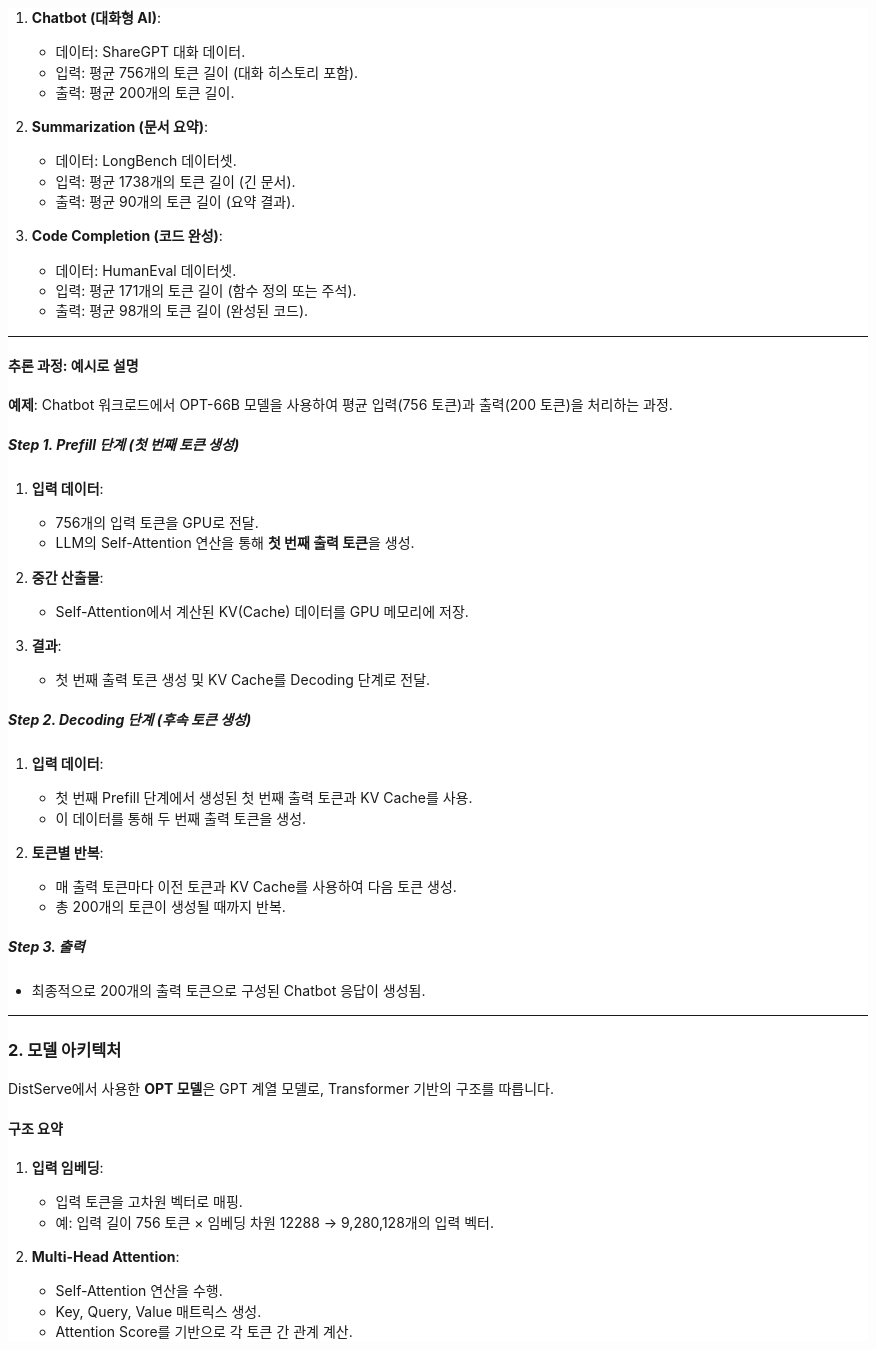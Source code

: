 1. **Chatbot (대화형 AI)**:
   - 데이터: ShareGPT 대화 데이터.
   - 입력: 평균 756개의 토큰 길이 (대화 히스토리 포함).
   - 출력: 평균 200개의 토큰 길이.

2. **Summarization (문서 요약)**:
   - 데이터: LongBench 데이터셋.
   - 입력: 평균 1738개의 토큰 길이 (긴 문서).
   - 출력: 평균 90개의 토큰 길이 (요약 결과).

3. **Code Completion (코드 완성)**:
   - 데이터: HumanEval 데이터셋.
   - 입력: 평균 171개의 토큰 길이 (함수 정의 또는 주석).
   - 출력: 평균 98개의 토큰 길이 (완성된 코드).

---

#### **추론 과정: 예시로 설명**
**예제**: Chatbot 워크로드에서 OPT-66B 모델을 사용하여 평균 입력(756 토큰)과 출력(200 토큰)을 처리하는 과정.

##### **Step 1. Prefill 단계 (첫 번째 토큰 생성)**
1. **입력 데이터**:
   - 756개의 입력 토큰을 GPU로 전달.
   - LLM의 Self-Attention 연산을 통해 **첫 번째 출력 토큰**을 생성.
   
2. **중간 산출물**:
   - Self-Attention에서 계산된 KV(Cache) 데이터를 GPU 메모리에 저장.

3. **결과**:
   - 첫 번째 출력 토큰 생성 및 KV Cache를 Decoding 단계로 전달.

##### **Step 2. Decoding 단계 (후속 토큰 생성)**
1. **입력 데이터**:
   - 첫 번째 Prefill 단계에서 생성된 첫 번째 출력 토큰과 KV Cache를 사용.
   - 이 데이터를 통해 두 번째 출력 토큰을 생성.

2. **토큰별 반복**:
   - 매 출력 토큰마다 이전 토큰과 KV Cache를 사용하여 다음 토큰 생성.
   - 총 200개의 토큰이 생성될 때까지 반복.

##### **Step 3. 출력**
- 최종적으로 200개의 출력 토큰으로 구성된 Chatbot 응답이 생성됨.

---

### **2. 모델 아키텍처**

DistServe에서 사용한 **OPT 모델**은 GPT 계열 모델로, Transformer 기반의 구조를 따릅니다.

#### **구조 요약**
1. **입력 임베딩**:
   - 입력 토큰을 고차원 벡터로 매핑.
   - 예: 입력 길이 756 토큰 × 임베딩 차원 12288 → 9,280,128개의 입력 벡터.

2. **Multi-Head Attention**:
   - Self-Attention 연산을 수행.
   - Key, Query, Value 매트릭스 생성.
   - Attention Score를 기반으로 각 토큰 간 관계 계산.
